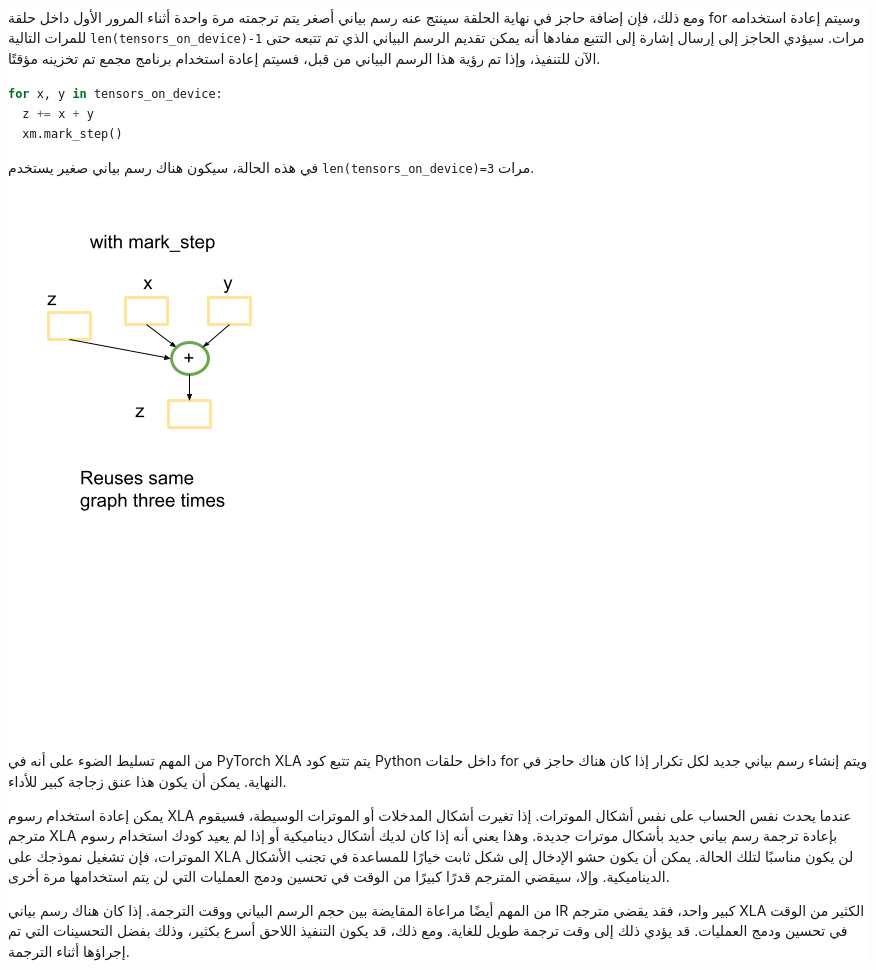 ومع ذلك، فإن إضافة حاجز في نهاية الحلقة سينتج عنه رسم بياني أصغر يتم ترجمته مرة واحدة أثناء المرور الأول داخل حلقة for وسيتم إعادة استخدامه للمرات التالية `len(tensors_on_device)-1` مرات. سيؤدي الحاجز إلى إرسال إشارة إلى التتبع مفادها أنه يمكن تقديم الرسم البياني الذي تم تتبعه حتى الآن للتنفيذ، وإذا تم رؤية هذا الرسم البياني من قبل، فسيتم إعادة استخدام برنامج مجمع تم تخزينه مؤقتًا.

```py
for x, y in tensors_on_device:
  z += x + y
  xm.mark_step()
```

في هذه الحالة، سيكون هناك رسم بياني صغير يستخدم `len(tensors_on_device)=3` مرات.

![img](_static/img/IRgraph_markstep.png)

من المهم تسليط الضوء على أنه في PyTorch XLA يتم تتبع كود Python داخل حلقات for ويتم إنشاء رسم بياني جديد لكل تكرار إذا كان هناك حاجز في النهاية. يمكن أن يكون هذا عنق زجاجة كبير للأداء.

يمكن إعادة استخدام رسوم XLA عندما يحدث نفس الحساب على نفس أشكال الموترات. إذا تغيرت أشكال المدخلات أو الموترات الوسيطة، فسيقوم مترجم XLA بإعادة ترجمة رسم بياني جديد بأشكال موترات جديدة. وهذا يعني أنه إذا كان لديك أشكال ديناميكية أو إذا لم يعيد كودك استخدام رسوم الموترات، فإن تشغيل نموذجك على XLA لن يكون مناسبًا لتلك الحالة. يمكن أن يكون حشو الإدخال إلى شكل ثابت خيارًا للمساعدة في تجنب الأشكال الديناميكية. وإلا، سيقضي المترجم قدرًا كبيرًا من الوقت في تحسين ودمج العمليات التي لن يتم استخدامها مرة أخرى.

من المهم أيضًا مراعاة المقايضة بين حجم الرسم البياني ووقت الترجمة. إذا كان هناك رسم بياني IR كبير واحد، فقد يقضي مترجم XLA الكثير من الوقت في تحسين ودمج العمليات. قد يؤدي ذلك إلى وقت ترجمة طويل للغاية. ومع ذلك، قد يكون التنفيذ اللاحق أسرع بكثير، وذلك بفضل التحسينات التي تم إجراؤها أثناء الترجمة.

